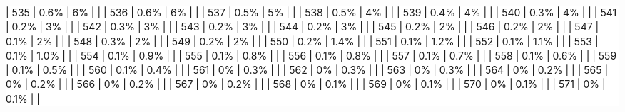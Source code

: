 | 535 | 0.6% | 6% |  |
| 536 | 0.6% | 6% |  |
| 537 | 0.5% | 5% |  |
| 538 | 0.5% | 4% |  |
| 539 | 0.4% | 4% |  |
| 540 | 0.3% | 4% |  |
| 541 | 0.2% | 3% |  |
| 542 | 0.3% | 3% |  |
| 543 | 0.2% | 3% |  |
| 544 | 0.2% | 3% |  |
| 545 | 0.2% | 2% |  |
| 546 | 0.2% | 2% |  |
| 547 | 0.1% | 2% |  |
| 548 | 0.3% | 2% |  |
| 549 | 0.2% | 2% |  |
| 550 | 0.2% | 1.4% |  |
| 551 | 0.1% | 1.2% |  |
| 552 | 0.1% | 1.1% |  |
| 553 | 0.1% | 1.0% |  |
| 554 | 0.1% | 0.9% |  |
| 555 | 0.1% | 0.8% |  |
| 556 | 0.1% | 0.8% |  |
| 557 | 0.1% | 0.7% |  |
| 558 | 0.1% | 0.6% |  |
| 559 | 0.1% | 0.5% |  |
| 560 | 0.1% | 0.4% |  |
| 561 | 0% | 0.3% |  |
| 562 | 0% | 0.3% |  |
| 563 | 0% | 0.3% |  |
| 564 | 0% | 0.2% |  |
| 565 | 0% | 0.2% |  |
| 566 | 0% | 0.2% |  |
| 567 | 0% | 0.2% |  |
| 568 | 0% | 0.1% |  |
| 569 | 0% | 0.1% |  |
| 570 | 0% | 0.1% |  |
| 571 | 0% | 0.1% |  |